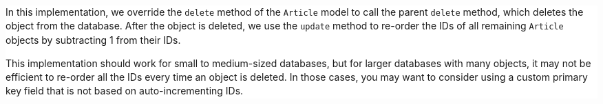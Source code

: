 In this implementation, we override the `delete` method of the `Article` model to call the parent `delete` method, which deletes the object from the database. After the object is deleted, we use the `update` method to re-order the IDs of all remaining `Article` objects by subtracting 1 from their IDs.

This implementation should work for small to medium-sized databases, but for larger databases with many objects, it may not be efficient to re-order all the IDs every time an object is deleted. In those cases, you may want to consider using a custom primary key field that is not based on auto-incrementing IDs.